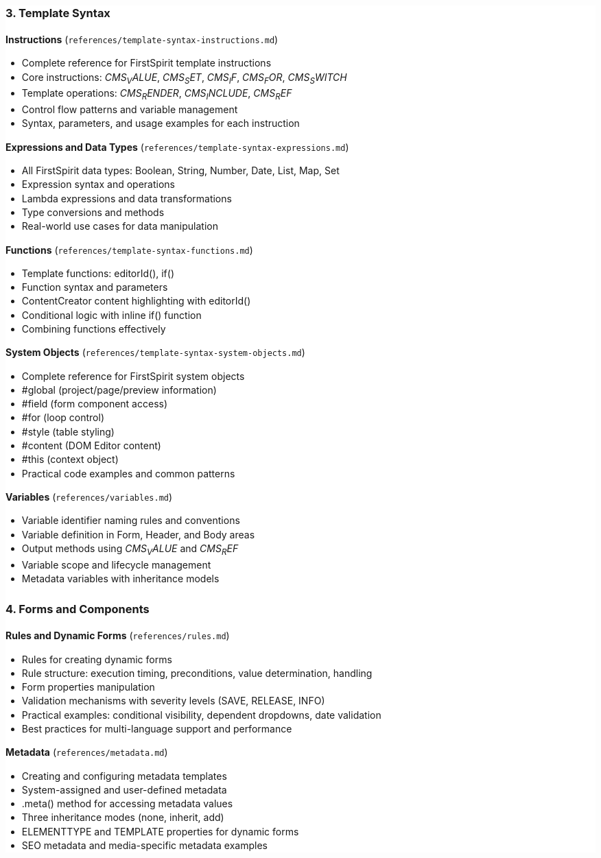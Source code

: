 ### 3. Template Syntax

**Instructions** (`references/template-syntax-instructions.md`)
- Complete reference for FirstSpirit template instructions
- Core instructions: $CMS_VALUE$, $CMS_SET$, $CMS_IF$, $CMS_FOR$, $CMS_SWITCH$
- Template operations: $CMS_RENDER$, $CMS_INCLUDE$, $CMS_REF$
- Control flow patterns and variable management
- Syntax, parameters, and usage examples for each instruction

**Expressions and Data Types** (`references/template-syntax-expressions.md`)
- All FirstSpirit data types: Boolean, String, Number, Date, List, Map, Set
- Expression syntax and operations
- Lambda expressions and data transformations
- Type conversions and methods
- Real-world use cases for data manipulation

**Functions** (`references/template-syntax-functions.md`)
- Template functions: editorId(), if()
- Function syntax and parameters
- ContentCreator content highlighting with editorId()
- Conditional logic with inline if() function
- Combining functions effectively

**System Objects** (`references/template-syntax-system-objects.md`)
- Complete reference for FirstSpirit system objects
- #global (project/page/preview information)
- #field (form component access)
- #for (loop control)
- #style (table styling)
- #content (DOM Editor content)
- #this (context object)
- Practical code examples and common patterns

**Variables** (`references/variables.md`)
- Variable identifier naming rules and conventions
- Variable definition in Form, Header, and Body areas
- Output methods using $CMS_VALUE$ and $CMS_REF$
- Variable scope and lifecycle management
- Metadata variables with inheritance models

### 4. Forms and Components

**Rules and Dynamic Forms** (`references/rules.md`)
- Rules for creating dynamic forms
- Rule structure: execution timing, preconditions, value determination, handling
- Form properties manipulation
- Validation mechanisms with severity levels (SAVE, RELEASE, INFO)
- Practical examples: conditional visibility, dependent dropdowns, date validation
- Best practices for multi-language support and performance

**Metadata** (`references/metadata.md`)
- Creating and configuring metadata templates
- System-assigned and user-defined metadata
- .meta() method for accessing metadata values
- Three inheritance modes (none, inherit, add)
- ELEMENTTYPE and TEMPLATE properties for dynamic forms
- SEO metadata and media-specific metadata examples
